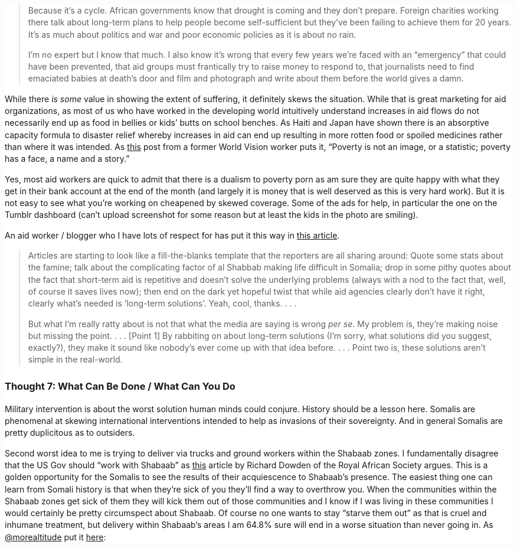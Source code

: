  [23]: http://wsl.so/prWxac
 [24]: http://wsl.so/om4GAY

> Because it’s a cycle. African governments know that drought is coming and they don’t prepare. Foreign charities working there talk about long-term plans to help people become self-sufficient but they’ve been failing to achieve them for 20 years. It’s as much about politics and war and poor economic policies as it is about no rain.
> 
> I’m no expert but I know that much. I also know it’s wrong that every few years we’re faced with an “emergency” that could have been prevented, that aid groups must frantically try to raise money to respond to, that journalists need to find emaciated babies at death’s door and film and photograph and write about them before the world gives a damn.

While there *is some* value in showing the extent of suffering, it definitely skews the situation. While that is great marketing for aid organizations, as most of us who have worked in the developing world intuitively understand increases in aid flows do not necessarily end up as food in bellies or kids’ butts on school benches. As Haiti and Japan have shown there is an absorptive capacity formula to disaster relief whereby increases in aid can end up resulting in more rotten food or spoiled medicines rather than where it was intended. As [this][25] post from a former World Vision worker puts it, “Poverty is not an image, or a statistic; poverty has a face, a name and a story.”

 [25]: http://wsl.so/njzSQL

Yes, most aid workers are quick to admit that there is a dualism to poverty porn as am sure they are quite happy with what they get in their bank account at the end of the month (and largely it is money that is well deserved as this is very hard work). But it is not easy to see what you’re working on cheapened by skewed coverage. Some of the ads for help, in particular the one on the Tumblr dashboard (can’t upload screenshot for some reason but at least the kids in the photo are smiling).

An aid worker / blogger who I have lots of respect for has put it this way in [this article][14].

> Articles are starting to look like a fill-the-blanks template that the reporters are all sharing around: Quote some stats about the famine; talk about the complicating factor of al Shabbab making life difficult in Somalia; drop in some pithy quotes about the fact that short-term aid is repetitive and doesn’t solve the underlying problems (always with a nod to the fact that, well, of course it saves lives now); then end on the dark yet hopeful twist that while aid agencies clearly don’t have it right, clearly what’s needed is ‘long-term solutions’. Yeah, cool, thanks. . . .
> 
> But what I’m really ratty about is not that what the media are saying is wrong *per se*. My problem is, they’re making noise but missing the point. . . . [Point 1] By rabbiting on about long-term solutions (I’m sorry, what solutions did you suggest, exactly?), they make it sound like nobody’s ever come up with that idea before. . . . Point two is, these solutions aren’t simple in the real-world.

### Thought 7: What Can Be Done / What Can You Do

Military intervention is about the worst solution human minds could conjure. History should be a lesson here. Somalis are phenomenal at skewing international interventions intended to help as invasions of their sovereignty. And in general Somalis are pretty duplicitous as to outsiders.

Second worst idea to me is trying to deliver via trucks and ground workers within the Shabaab zones. I fundamentally disagree that the US Gov should “work with Shabaab” as [this][5] article by Richard Dowden of the Royal African Society argues. This is a golden opportunity for the Somalis to see the results of their acquiescence to Shabaab’s presence. The easiest thing one can learn from Somali history is that when they’re sick of you they’ll find a way to overthrow you. When the communities within the Shabaab zones get sick of them they will kick them out of those communities and I know if I was living in these communities I would certainly be pretty circumspect about Shabaab. Of course no one wants to stay “starve them out” as that is cruel and inhumane treatment, but delivery within Shabaab’s areas I am 64.8% sure will end in a worse situation than never going in. As [@morealtitude][19] put it [here][18]:


 [2]: http://www.flickr.com/photos/oxfameastafrica/5974209957/in/photostream/ "Original via Oxffam East Africa @ Flickr"
 [3]: http://blog.caseykuhlman.com/wp-content/blogs.dir/4/files/2011/07/5974209957_75f686bf8b_o-e1312029321201.jpg "My alteration"
 [4]: http://wsl.so/nunfsy "Original Post"
 [5]: http://wsl.so/r1eFZk
 [6]: http://wsl.so/qYLsnF "mourning at the grave of a 3 y/o"
 [7]: http://wsl.so/q5CAfm "shabaab soldier and women"
 [8]: http://wsl.so/nhch7c
 [9]: http://wsl.so/r07JSt
 [10]: http://wsl.so/n2KAxP
 [11]: http://wsl.so/oomANF
 [12]: http://wsl.so/n58Y82
 [13]: http://wsl.so/oqX8Y5
 [14]: http://wsl.so/p7M6aZ
 [15]: http://wsl.so/quvuzF
 [16]: http://wsl.so/p3m5eU "Peter Dorrie on Google Plus"
 [17]: http://wsl.so/rpMQUy
 [18]: http://wsl.so/r9qxK6
 [19]: http://wsl.so/pUP9XF
 [20]: http://wsl.so/oIgTvU
 [21]: http://wsl.so/rdLcUg
 [22]: http://wsl.so/n5pN4r
 [26]: http://wsl.so/r7VE6P
 [27]: http://wsl.so/qdaZLT
 [28]: http://wsl.so/rgGS3S
 [29]: http://wsl.so/ojJQ0R
 [30]: http://wsl.so/qCEFxc
 [31]: http://wsl.so/n7LClH
 [32]: http://wsl.so/pfIBe4